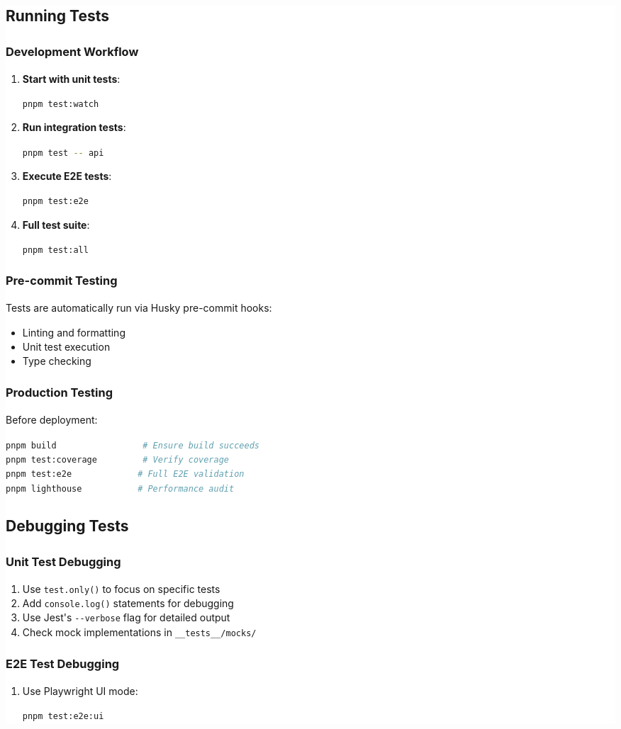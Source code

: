 ## Running Tests

### Development Workflow

1. **Start with unit tests**:
   ```bash
   pnpm test:watch
   ```

2. **Run integration tests**:
   ```bash
   pnpm test -- api
   ```

3. **Execute E2E tests**:
   ```bash
   pnpm test:e2e
   ```

4. **Full test suite**:
   ```bash
   pnpm test:all
   ```

### Pre-commit Testing

Tests are automatically run via Husky pre-commit hooks:
- Linting and formatting
- Unit test execution
- Type checking

### Production Testing

Before deployment:
```bash
pnpm build                 # Ensure build succeeds
pnpm test:coverage         # Verify coverage
pnpm test:e2e             # Full E2E validation
pnpm lighthouse           # Performance audit
```

## Debugging Tests

### Unit Test Debugging

1. Use `test.only()` to focus on specific tests
2. Add `console.log()` statements for debugging
3. Use Jest's `--verbose` flag for detailed output
4. Check mock implementations in `__tests__/mocks/`

### E2E Test Debugging

1. Use Playwright UI mode:
   ```bash
   pnpm test:e2e:ui
   ```
